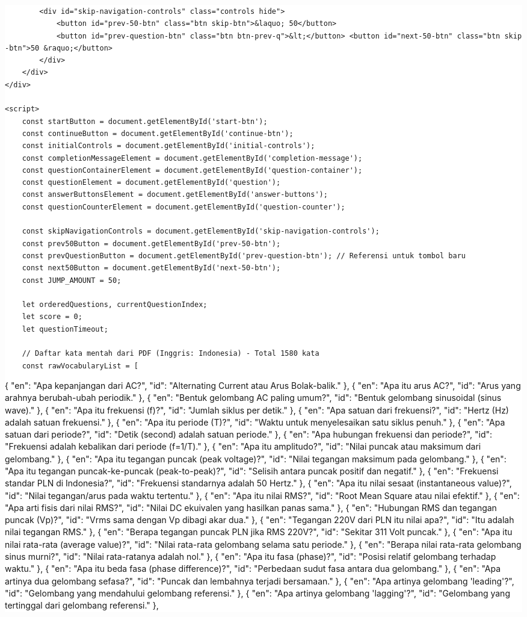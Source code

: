             <div id="skip-navigation-controls" class="controls hide">
                <button id="prev-50-btn" class="btn skip-btn">&laquo; 50</button>
                <button id="prev-question-btn" class="btn btn-prev-q">&lt;</button> <button id="next-50-btn" class="btn skip-btn">50 &raquo;</button>
            </div>
        </div>
    </div>

    <script>
        const startButton = document.getElementById('start-btn');
        const continueButton = document.getElementById('continue-btn');
        const initialControls = document.getElementById('initial-controls');
        const completionMessageElement = document.getElementById('completion-message');
        const questionContainerElement = document.getElementById('question-container');
        const questionElement = document.getElementById('question');
        const answerButtonsElement = document.getElementById('answer-buttons');
        const questionCounterElement = document.getElementById('question-counter');

        const skipNavigationControls = document.getElementById('skip-navigation-controls');
        const prev50Button = document.getElementById('prev-50-btn');
        const prevQuestionButton = document.getElementById('prev-question-btn'); // Referensi untuk tombol baru
        const next50Button = document.getElementById('next-50-btn');
        const JUMP_AMOUNT = 50;

        let orderedQuestions, currentQuestionIndex;
        let score = 0;
        let questionTimeout;

        // Daftar kata mentah dari PDF (Inggris: Indonesia) - Total 1580 kata
        const rawVocabularyList = [



  { "en": "Apa kepanjangan dari AC?", "id": "Alternating Current atau Arus Bolak-balik." },
  { "en": "Apa itu arus AC?", "id": "Arus yang arahnya berubah-ubah periodik." },
  { "en": "Bentuk gelombang AC paling umum?", "id": "Bentuk gelombang sinusoidal (sinus wave)." },
  { "en": "Apa itu frekuensi (f)?", "id": "Jumlah siklus per detik." },
  { "en": "Apa satuan dari frekuensi?", "id": "Hertz (Hz) adalah satuan frekuensi." },
  { "en": "Apa itu periode (T)?", "id": "Waktu untuk menyelesaikan satu siklus penuh." },
  { "en": "Apa satuan dari periode?", "id": "Detik (second) adalah satuan periode." },
  { "en": "Apa hubungan frekuensi dan periode?", "id": "Frekuensi adalah kebalikan dari periode (f=1/T)." },
  { "en": "Apa itu amplitudo?", "id": "Nilai puncak atau maksimum dari gelombang." },
  { "en": "Apa itu tegangan puncak (peak voltage)?", "id": "Nilai tegangan maksimum pada gelombang." },
  { "en": "Apa itu tegangan puncak-ke-puncak (peak-to-peak)?", "id": "Selisih antara puncak positif dan negatif." },
  { "en": "Frekuensi standar PLN di Indonesia?", "id": "Frekuensi standarnya adalah 50 Hertz." },
  { "en": "Apa itu nilai sesaat (instantaneous value)?", "id": "Nilai tegangan/arus pada waktu tertentu." },
  { "en": "Apa itu nilai RMS?", "id": "Root Mean Square atau nilai efektif." },
  { "en": "Apa arti fisis dari nilai RMS?", "id": "Nilai DC ekuivalen yang hasilkan panas sama." },
  { "en": "Hubungan RMS dan tegangan puncak (Vp)?", "id": "Vrms sama dengan Vp dibagi akar dua." },
  { "en": "Tegangan 220V dari PLN itu nilai apa?", "id": "Itu adalah nilai tegangan RMS." },
  { "en": "Berapa tegangan puncak PLN jika RMS 220V?", "id": "Sekitar 311 Volt puncak." },
  { "en": "Apa itu nilai rata-rata (average value)?", "id": "Nilai rata-rata gelombang selama satu periode." },
  { "en": "Berapa nilai rata-rata gelombang sinus murni?", "id": "Nilai rata-ratanya adalah nol." },
  { "en": "Apa itu fasa (phase)?", "id": "Posisi relatif gelombang terhadap waktu." },
  { "en": "Apa itu beda fasa (phase difference)?", "id": "Perbedaan sudut fasa antara dua gelombang." },
  { "en": "Apa artinya dua gelombang sefasa?", "id": "Puncak dan lembahnya terjadi bersamaan." },
  { "en": "Apa artinya gelombang 'leading'?", "id": "Gelombang yang mendahului gelombang referensi." },
  { "en": "Apa artinya gelombang 'lagging'?", "id": "Gelombang yang tertinggal dari gelombang referensi." },